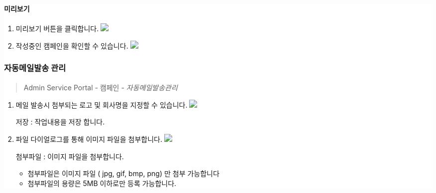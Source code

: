 
#### 미리보기

1.  미리보기 버튼을 클릭합니다.
    ![][campaign_campaign12]

3.  작성중인 캠페인을 확인할 수 있습니다.
    ![][campaign_campaign13]






### 자동메일발송 관리

>   Admin Service Portal - 캠페인 - *자동메일발송관리*

1.  메일 발송시 첨부되는 로고 및 회사명을 지정할 수 있습니다.
    ![][campaign_campaign14]

    저장 : 작업내용을 저장 합니다.

3.  파일 다이얼로그를 통해 이미지 파일을 첨부합니다.
    ![][campaign_campaign15]

    첨부파일 : 이미지 파일을 첨부합니다.

    -   첨부파일은 이미지 파일 ( jpg, gif, bmp, png) 만 첨부 가능합니다
    -   첨부파일의 용량은 5MB 이하로만 등록 가능합니다.






[customer_customer01]: ./resource/customer_customer01.jpg
[customer_customer_summary]: ./resource/customer_customer_summary.jpg
[customer_customer_list]: ./resource/customer_customer_list.jpg
[customer_company01]: ./resource/customer_company01.jpg
[customer_company02]: ./resource/customer_company02.jpg
[customer_company03]: ./resource/customer_company03.jpg
[customer_company04]: ./resource/customer_company04.jpg
[customer_service02]: ./resource/customer_service02.jpg
[customer_cloud01]: ./resource/customer_cloud01.jpg
[customer_cloud02]: ./resource/customer_cloud02.jpg
[customer_cloud03]: ./resource/customer_cloud03.jpg
[customer_cloud04]: ./resource/customer_cloud04.jpg
[customer_cloud05]: ./resource/customer_cloud05.jpg
[customer_billinginfo01]: ./resource/customer_billinginfo01.jpg
[customer_billinginfo02]: ./resource/customer_billinginfo02.jpg
[customer_billinginfo03]: ./resource/customer_billinginfo03.jpg
[customer_billinginfo04]: ./resource/customer_billinginfo04.jpg
[customer_user01]: ./resource/customer_user01.jpg
[customer_user02]: ./resource/customer_user02.jpg
[customer_user03]: ./resource/customer_user03.jpg
[customer_user04]: ./resource/customer_user04.jpg
[customer_user05]: ./resource/customer_user05.jpg
[customer_statistics01]: ./resource/customer_statistics01.jpg
[customer_companygroup01]: ./resource/customer_companygroup01.jpg
[customer_companygroup02]: ./resource/customer_companygroup02.jpg
[customer_companygroup03]: ./resource/customer_companygroup03@2x.jpg
[customer_companygroup04]: ./resource/customer_companygroup04.jpg
[customer_companygroup05]: ./resource/customer_companygroup05.jpg
[customer_partner01]: ./resource/customer_partner01.jpg
[customer_partner02]: ./resource/customer_partner02.jpg
[customer_partner03]: ./resource/customer_partner03.jpg
[customer_register01]: ./resource/customer_register01.jpg


[msp_summary01]: ./resource/msp_summary01.jpg
[msp_list01]: ./resource/msp_list01.jpg
[msp_defaultinfo02]: ./resource/msp_defaultinfo02.jpg
[msp_defaultinfo03]: ./resource/msp_defaultinfo03.jpg
[msp_defaultinfo04]: ./resource/msp_defaultinfo04.jpg
[msp_defaultinfo05]: ./resource/msp_defaultinfo05.jpg
[msp_defaultinfo06]: ./resource/msp_defaultinfo06.jpg
[msp_defaultinfo07]: ./resource/msp_defaultinfo07.jpg
[msp_defaultinfo08]: ./resource/msp_defaultinfo08.jpg
[msp_defaultinfo09]: ./resource/msp_defaultinfo09.jpg
[msp_defaultinfo10]: ./resource/msp_defaultinfo10.jpg
[msp_defaultinfo11]: ./resource/msp_defaultinfo11.jpg
[msp_company01]: ./resource/msp_company01.jpg
[msp_company03]: ./resource/msp_company03.jpg
[msp_company04]: ./resource/msp_company04@2x.jpg
[msp_service01]: ./resource/msp_service01.jpg
[msp_service02]: ./resource/msp_service02.jpg
[msp_cloud01]: ./resource/msp_cloud01.jpg
[msp_mspusage01]: ./resource/msp_mspusage01.jpg
[msp_billinginfo03]: ./resource/msp_billinginfo03.jpg
[msp_billinginfo04]: ./resource/msp_billinginfo04.jpg
[msp_permission01]: ./resource/msp_permission01.jpg
[msp_sitemngt02]: ./resource/msp_sitemngt02.jpg
[msp_sitemngt03]: ./resource/msp_sitemngt03.jpg
[msp_sitemngt04]: ./resource/msp_sitemngt04.jpg
[msp_sitemngt05]: ./resource/msp_sitemngt05.jpg
[msp_sitemngt06]: ./resource/msp_sitemngt06.jpg
[msp_sitemngt07]: ./resource/msp_sitemngt07.jpg

[operator_summary]: ./resource/operator_summary@2x.jpg
[operator_list]: ./resource/operator_list.jpg
[operator_status01]: ./resource/operator_status01@2x.jpg
[operator_status02]: ./resource/operator_status02@2x.jpg
[operator_holding01]: ./resource/operator_holding01@2x.jpg
[operator_status03]: ./resource/operator_status03.jpg
[operator_joininfo01]: ./resource/operator_joininfo01.jpg

[sales_summary]: ./resource/sales_summary.jpg
[sales_list]: ./resource/sales_list.jpg
[sales_status01]: ./resource/sales_status01.jpg
[sales_status02]: ./resource/sales_status02.jpg
[sales_holding01]: ./resource/sales_holding01@2x.jpg
[sales_status03]: ./resource/sales_status03.jpg
[sales_joininfo01]: ./resource/sales_joininfo01.jpg

[company_summary01]: ./resource/company_summary01.jpg
[company_basicinfo02]: ./resource/company_basicinfo02.jpg
[company_basicinfo03]: ./resource/company_basicinfo03.jpg
[company_basicinfo04]: ./resource/company_basicinfo04.jpg
[company_basicinfo05]: ./resource/company_basicinfo05.jpg
[company_basicinfo06]: ./resource/company_basicinfo06.jpg
[company_basicinfo07]: ./resource/company_basicinfo07.jpg
[company_basicinfo08]: ./resource/company_basicinfo08.jpg
[company_basicinfo09]: ./resource/company_basicinfo09.jpg
[company_basicinfo10]: ./resource/company_basicinfo10.jpg
[company_basicinfo11]: ./resource/company_basicinfo11.jpg
[company_company01]: ./resource/company_company01.jpg
[company_service01]: ./resource/company_service01.jpg
[company_cloud01]: ./resource/company_cloud01.jpg
[company_billinginfo01]: ./resource/company_billinginfo01.jpg
[company_billinginfo02]: ./resource/company_billinginfo02.jpg
[company_sitemngt02]: ./resource/company_sitemngt02.jpg
[company_sitemngt03]: ./resource/company_sitemngt03.jpg
[company_sitemngt04]: ./resource/company_sitemngt04.jpg
[company_sitemngt05]: ./resource/company_sitemngt05.jpg
[company_sitemngt06]: ./resource/company_sitemngt06.jpg
[company_sitemngt07]: ./resource/company_sitemngt07.jpg

[adminuser_usergroup02]: ./resource/adminuser_usergroup02.jpg
[adminuser_userlist03]: ./resource/adminuser_userlist03.jpg
[adminuser_userlist04]: ./resource/adminuser_userlist04.jpg
[adminuser_userlist05]: ./resource/adminuser_userlist05.jpg
[adminuser_usergroup02]: ./resource/adminuser_usergroup02.jpg

[adminuser_usergroup03]: ./resource/adminuser_usergroup03.jpg
[adminuser_usergroup04]: ./resource/adminuser_usergroup04.jpg
[adminuser_usergroup05]: ./resource/adminuser_usergroup05.jpg
[adminuser_usergroup06]: ./resource/adminuser_usergroup06@2x.jpg
[support_support01]: ./resource/support_support01.jpg
[support_support02]: ./resource/support_support02.jpg
[support_support03]: ./resource/support_support03.jpg
[campaign_campaign01]: ./resource/campaign_campaign01.jpg
[campaign_campaign02]: ./resource/campaign_campaign02.jpg
[campaign_campaign03]: ./resource/campaign_campaign03.jpg
[campaign_campaign04]: ./resource/campaign_campaign04.jpg
[campaign_campaign05]: ./resource/campaign_campaign05.jpg
[campaign_campaign06]: ./resource/campaign_campaign06.jpg
[campaign_campaign07]: ./resource/campaign_campaign07.jpg
[campaign_campaign08]: ./resource/campaign_campaign08.jpg
[campaign_campaign09]: ./resource/campaign_campaign09.jpg
[campaign_campaign10]: ./resource/campaign_campaign10.jpg
[campaign_campaign11]: ./resource/campaign_campaign11.jpg
[campaign_campaign12]: ./resource/campaign_campaign12.jpg
[campaign_campaign13]: ./resource/campaign_campaign13.jpg
[campaign_campaign14]: ./resource/campaign_campaign14.jpg
[campaign_campaign15]: ./resource/campaign_campaign15.jpg